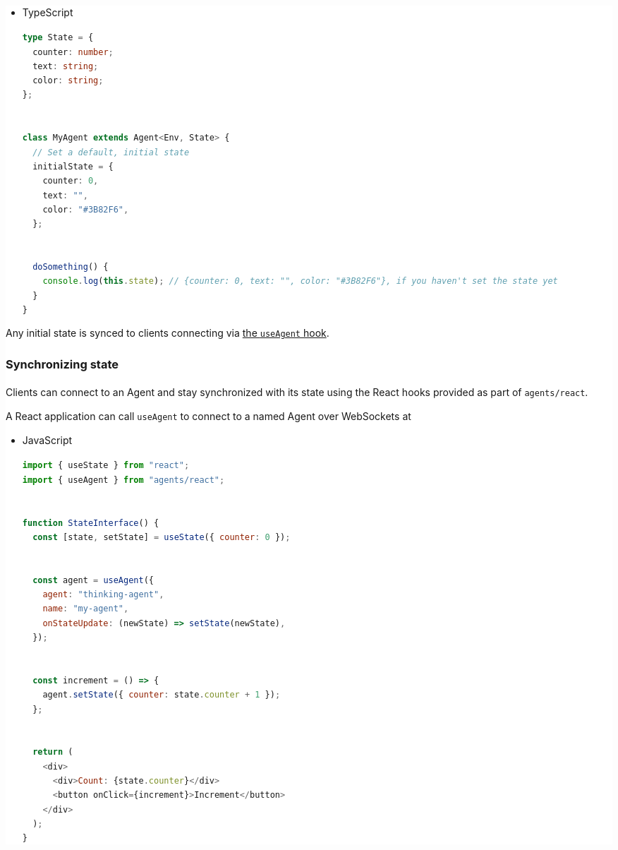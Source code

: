* TypeScript

  ```ts
  type State = {
    counter: number;
    text: string;
    color: string;
  };


  class MyAgent extends Agent<Env, State> {
    // Set a default, initial state
    initialState = {
      counter: 0,
      text: "",
      color: "#3B82F6",
    };


    doSomething() {
      console.log(this.state); // {counter: 0, text: "", color: "#3B82F6"}, if you haven't set the state yet
    }
  }
  ```

Any initial state is synced to clients connecting via [the `useAgent` hook](#synchronizing-state).

### Synchronizing state

Clients can connect to an Agent and stay synchronized with its state using the React hooks provided as part of `agents/react`.

A React application can call `useAgent` to connect to a named Agent over WebSockets at

* JavaScript

  ```js
  import { useState } from "react";
  import { useAgent } from "agents/react";


  function StateInterface() {
    const [state, setState] = useState({ counter: 0 });


    const agent = useAgent({
      agent: "thinking-agent",
      name: "my-agent",
      onStateUpdate: (newState) => setState(newState),
    });


    const increment = () => {
      agent.setState({ counter: state.counter + 1 });
    };


    return (
      <div>
        <div>Count: {state.counter}</div>
        <button onClick={increment}>Increment</button>
      </div>
    );
  }
  ```
